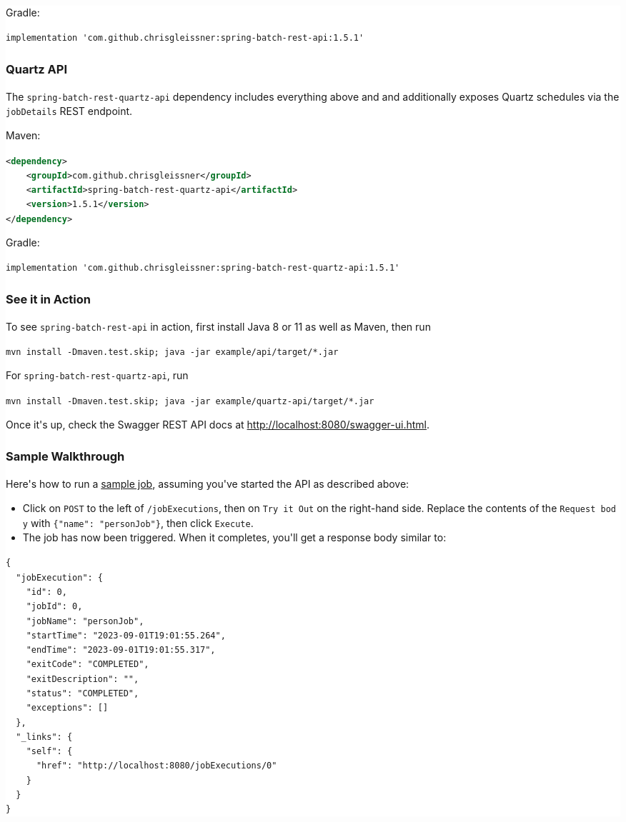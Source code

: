 Gradle:
```
implementation 'com.github.chrisgleissner:spring-batch-rest-api:1.5.1'
```

### Quartz API

The `spring-batch-rest-quartz-api` dependency includes everything above and and additionally exposes Quartz schedules 
via the `jobDetails` REST endpoint.

Maven:
```xml
<dependency>
    <groupId>com.github.chrisgleissner</groupId>
    <artifactId>spring-batch-rest-quartz-api</artifactId>
    <version>1.5.1</version>
</dependency>
```

Gradle:
```
implementation 'com.github.chrisgleissner:spring-batch-rest-quartz-api:1.5.1'
```

### See it in Action

To see `spring-batch-rest-api` in action, first install Java 8 or 11 as well as Maven, then run
```text
mvn install -Dmaven.test.skip; java -jar example/api/target/*.jar
```

For `spring-batch-rest-quartz-api`, run
```text
mvn install -Dmaven.test.skip; java -jar example/quartz-api/target/*.jar
```
 
Once it's up, check the Swagger REST API docs at 
[http://localhost:8080/swagger-ui.html](http://localhost:8080/swagger-ui.html).

### Sample Walkthrough

Here's how to run a [sample job](https://github.com/chrisgleissner/spring-batch-rest/tree/master/example/api/src/main/java/com/github/chrisgleissner/springbatchrest/example/core/PersonJobConfig.java), assuming
you've started the API as described above:

* Click on `POST` to the left of `/jobExecutions`, then on `Try it Out` on the right-hand side. Replace the contents of the `Request body` with `{"name": "personJob"}`, then click `Execute`.
* The job has now been triggered. When it completes, you'll get a response body similar to:
```
{
  "jobExecution": {
    "id": 0,
    "jobId": 0,
    "jobName": "personJob",
    "startTime": "2023-09-01T19:01:55.264",
    "endTime": "2023-09-01T19:01:55.317",
    "exitCode": "COMPLETED",
    "exitDescription": "",
    "status": "COMPLETED",
    "exceptions": []
  },
  "_links": {
    "self": {
      "href": "http://localhost:8080/jobExecutions/0"
    }
  }
}
```